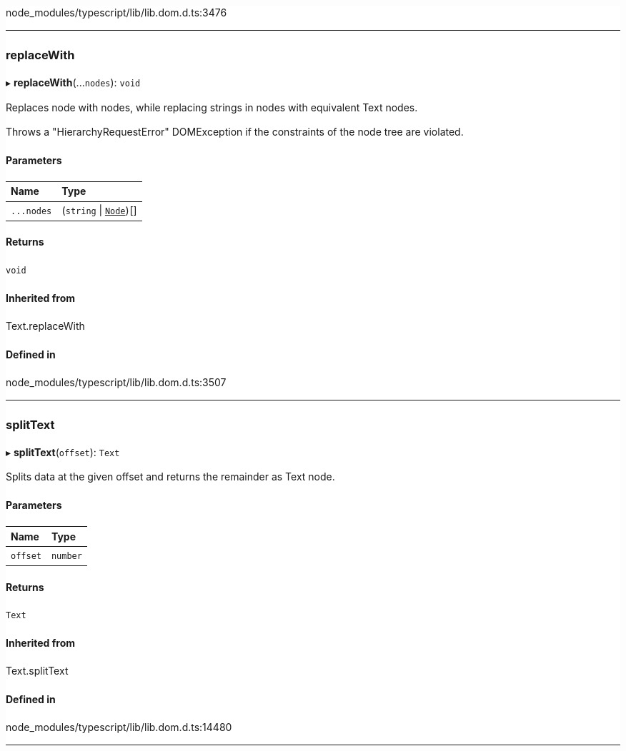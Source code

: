 node_modules/typescript/lib/lib.dom.d.ts:3476

___

### replaceWith

▸ **replaceWith**(...`nodes`): `void`

Replaces node with nodes, while replacing strings in nodes with equivalent Text nodes.

Throws a "HierarchyRequestError" DOMException if the constraints of the node tree are violated.

#### Parameters

| Name | Type |
| :------ | :------ |
| `...nodes` | (`string` \| [`Node`](../modules/akashaproject_design_system._internal_.md#node))[] |

#### Returns

`void`

#### Inherited from

Text.replaceWith

#### Defined in

node_modules/typescript/lib/lib.dom.d.ts:3507

___

### splitText

▸ **splitText**(`offset`): `Text`

Splits data at the given offset and returns the remainder as Text node.

#### Parameters

| Name | Type |
| :------ | :------ |
| `offset` | `number` |

#### Returns

`Text`

#### Inherited from

Text.splitText

#### Defined in

node_modules/typescript/lib/lib.dom.d.ts:14480

___
